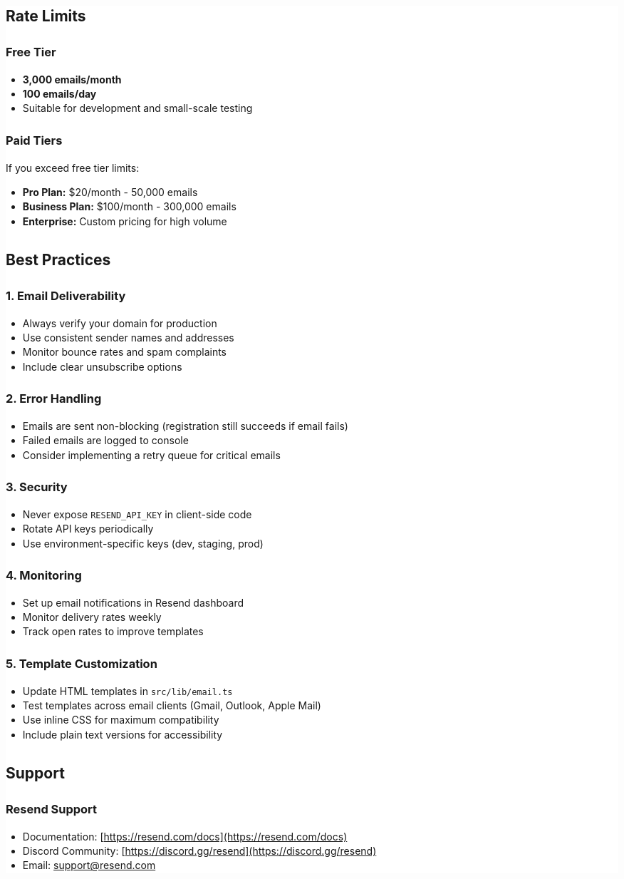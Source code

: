 ## Rate Limits

### Free Tier
- **3,000 emails/month**
- **100 emails/day**
- Suitable for development and small-scale testing

### Paid Tiers
If you exceed free tier limits:
- **Pro Plan:** $20/month - 50,000 emails
- **Business Plan:** $100/month - 300,000 emails
- **Enterprise:** Custom pricing for high volume

## Best Practices

### 1. Email Deliverability
- Always verify your domain for production
- Use consistent sender names and addresses
- Monitor bounce rates and spam complaints
- Include clear unsubscribe options

### 2. Error Handling
- Emails are sent non-blocking (registration still succeeds if email fails)
- Failed emails are logged to console
- Consider implementing a retry queue for critical emails

### 3. Security
- Never expose `RESEND_API_KEY` in client-side code
- Rotate API keys periodically
- Use environment-specific keys (dev, staging, prod)

### 4. Monitoring
- Set up email notifications in Resend dashboard
- Monitor delivery rates weekly
- Track open rates to improve templates

### 5. Template Customization
- Update HTML templates in `src/lib/email.ts`
- Test templates across email clients (Gmail, Outlook, Apple Mail)
- Use inline CSS for maximum compatibility
- Include plain text versions for accessibility

## Support

### Resend Support
- Documentation: [https://resend.com/docs](https://resend.com/docs)
- Discord Community: [https://discord.gg/resend](https://discord.gg/resend)
- Email: support@resend.com
